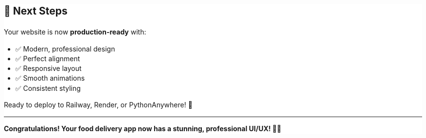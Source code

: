 ## 🎯 Next Steps

Your website is now **production-ready** with:
- ✅ Modern, professional design
- ✅ Perfect alignment
- ✅ Responsive layout
- ✅ Smooth animations
- ✅ Consistent styling

Ready to deploy to Railway, Render, or PythonAnywhere! 🚀

---

**Congratulations! Your food delivery app now has a stunning, professional UI/UX! 🎉✨**